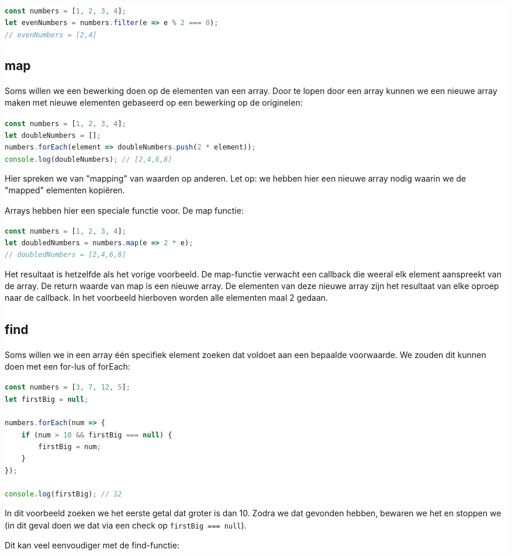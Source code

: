 ```js
const numbers = [1, 2, 3, 4];
let evenNumbers = numbers.filter(e => e % 2 === 0);
// evenNumbers = [2,4]
```

## map

Soms willen we een bewerking doen op de elementen van een array. Door te lopen door een array kunnen we een nieuwe array maken met nieuwe elementen gebaseerd op een bewerking op de originelen:

```js
const numbers = [1, 2, 3, 4];
let doubleNumbers = [];
numbers.forEach(element => doubleNumbers.push(2 * element));
console.log(doubleNumbers); // [2,4,6,8]
```

Hier spreken we van "mapping" van waarden op anderen. Let op: we hebben hier een nieuwe array nodig waarin we de "mapped" elementen kopiëren.

Arrays hebben hier een speciale functie voor. De map functie:

```js
const numbers = [1, 2, 3, 4];
let doubledNumbers = numbers.map(e => 2 * e);
// doubledNumbers = [2,4,6,8]
```

Het resultaat is hetzelfde als het vorige voorbeeld. De map-functie verwacht een callback die weeral elk element aanspreekt van de array. De return waarde van map is een nieuwe array. De elementen van deze nieuwe array zijn het resultaat van elke oproep naar de callback. In het voorbeeld hierboven worden alle elementen maal 2 gedaan.

## find
Soms willen we in een array één specifiek element zoeken dat voldoet aan een bepaalde voorwaarde. We zouden dit kunnen doen met een for-lus of forEach:

```js
const numbers = [3, 7, 12, 5];
let firstBig = null; 

numbers.forEach(num => {
    if (num > 10 && firstBig === null) { 
        firstBig = num;
    }
});

console.log(firstBig); // 12 
```

In dit voorbeeld zoeken we het eerste getal dat groter is dan 10. Zodra we dat gevonden hebben, bewaren we het en stoppen we (in dit geval doen we dat via een check op `firstBig === null`).

Dit kan veel eenvoudiger met de find-functie:
